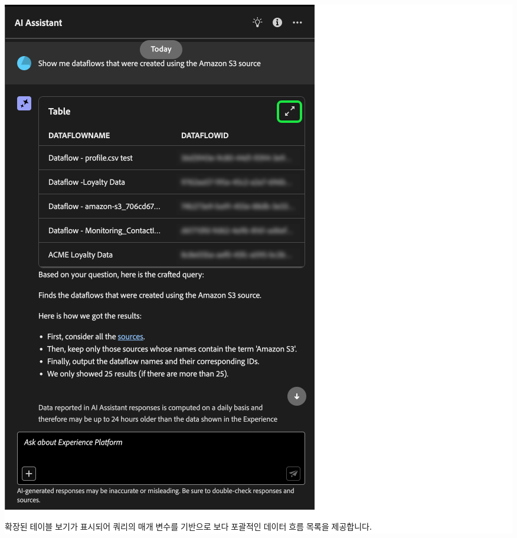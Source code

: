 ![Operational Insights 답변](./images/op-insights-answer.png)

확장된 테이블 보기가 표시되어 쿼리의 매개 변수를 기반으로 보다 포괄적인 데이터 흐름 목록을 제공합니다.
